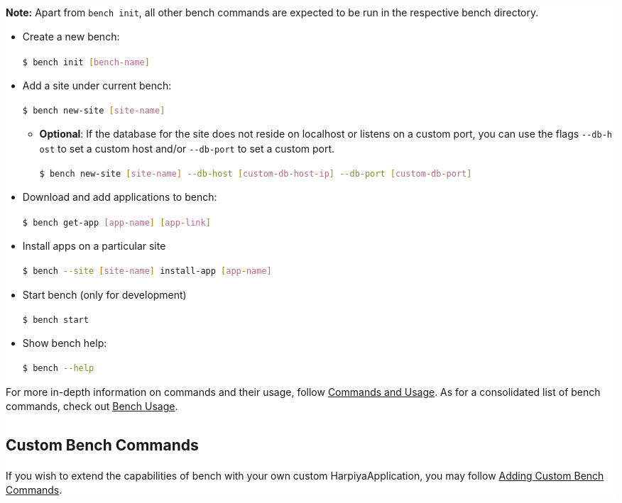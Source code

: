 **Note:** Apart from `bench init`, all other bench commands are expected to be run in the respective bench directory.

 * Create a new bench:

	```sh
	$ bench init [bench-name]
	```

 * Add a site under current bench:

	```sh
	$ bench new-site [site-name]
	```
	- **Optional**: If the database for the site does not reside on localhost or listens on a custom port, you can use the flags `--db-host` to set a custom host and/or `--db-port` to set a custom port.

		```sh
		$ bench new-site [site-name] --db-host [custom-db-host-ip] --db-port [custom-db-port]
		```

 * Download and add applications to bench:

	```sh
	$ bench get-app [app-name] [app-link]
	```

 * Install apps on a particular site

	```sh
	$ bench --site [site-name] install-app [app-name]
	```

 * Start bench (only for development)

	```sh
	$ bench start
	```

 * Show bench help:

	```sh
	$ bench --help
	```


For more in-depth information on commands and their usage, follow [Commands and Usage](https://github.com/harpiyacloud/bench/blob/develop/docs/commands_and_usage.md). As for a consolidated list of bench commands, check out [Bench Usage](https://github.com/harpiyacloud/bench/blob/develop/docs/bench_usage.md).


## Custom Bench Commands

If you wish to extend the capabilities of bench with your own custom HarpiyaApplication, you may follow [Adding Custom Bench Commands](https://github.com/harpiyacloud/bench/blob/develop/docs/bench_custom_cmd.md).

